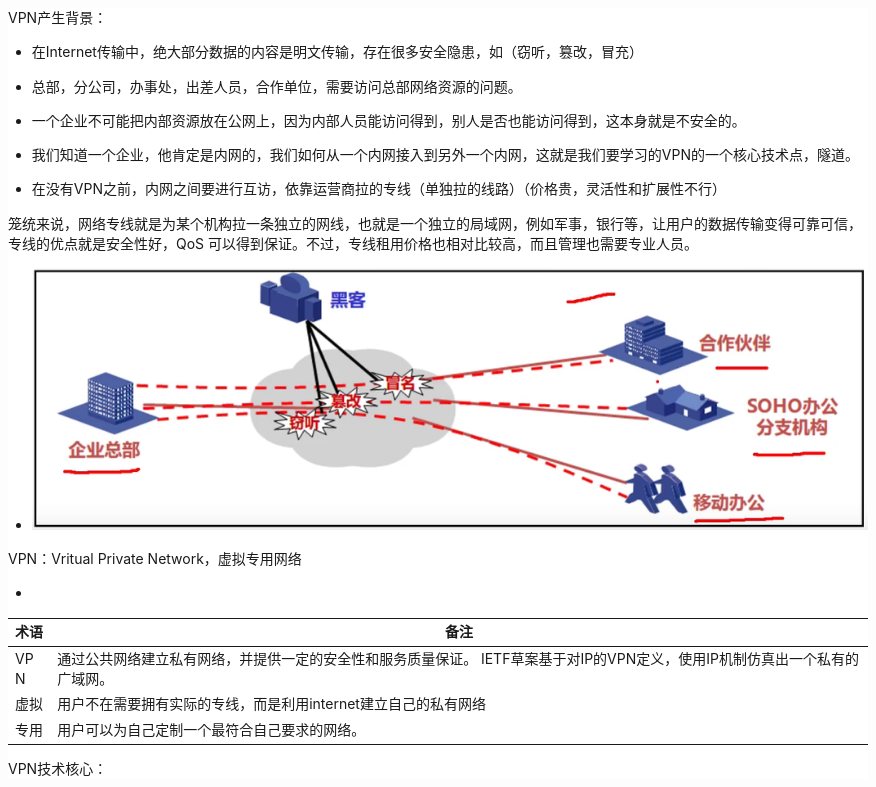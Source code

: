 VPN产生背景：

-   在Internet传输中，绝大部分数据的内容是明文传输，存在很多安全隐患，如（窃听，篡改，冒充）

-   总部，分公司，办事处，出差人员，合作单位，需要访问总部网络资源的问题。

-   一个企业不可能把内部资源放在公网上，因为内部人员能访问得到，别人是否也能访问得到，这本身就是不安全的。

-   我们知道一个企业，他肯定是内网的，我们如何从一个内网接入到另外一个内网，这就是我们要学习的VPN的一个核心技术点，隧道。

-   在没有VPN之前，内网之间要进行互访，依靠运营商拉的专线（单独拉的线路）（价格贵，灵活性和扩展性不行）

笼统来说，网络专线就是为某个机构拉一条独立的网线，也就是一个独立的局域网，例如军事，银行等，让用户的数据传输变得可靠可信，专线的优点就是安全性好，QoS
可以得到保证。不过，专线租用价格也相对比较高，而且管理也需要专业人员。

-   ![](media/cbcecab4a709d1b57b022983816a91b6.png)

VPN：Vritual Private Network，虚拟专用网络

-   

| 术语  | 备注                                                                                                                         |
|-------|------------------------------------------------------------------------------------------------------------------------------|
| VPN   | 通过公共网络建立私有网络，并提供一定的安全性和服务质量保证。  IETF草案基于对IP的VPN定义，使用IP机制仿真出一个私有的广域网。  |
| 虚拟  | 用户不在需要拥有实际的专线，而是利用internet建立自己的私有网络                                                               |
| 专用  | 用户可以为自己定制一个最符合自己要求的网络。                                                                                 |

VPN技术核心：
